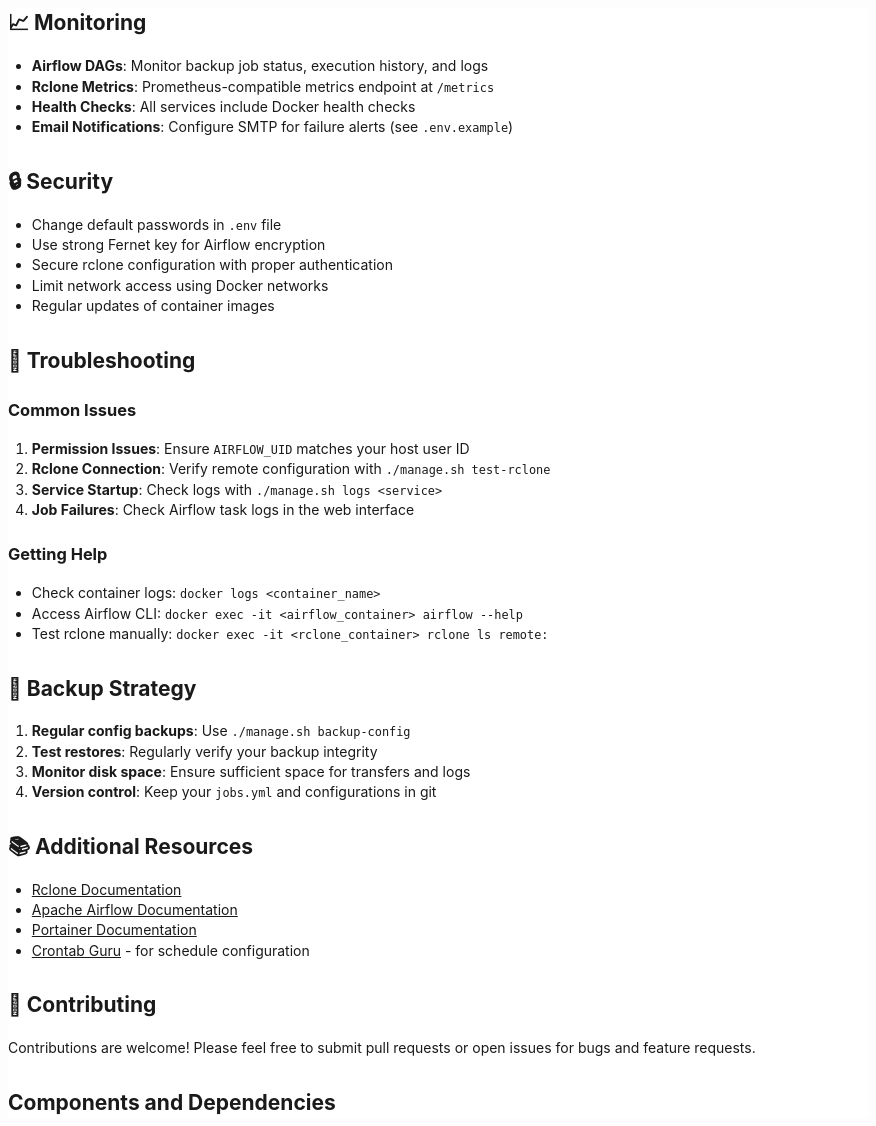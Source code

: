 ## 📈 Monitoring

- **Airflow DAGs**: Monitor backup job status, execution history, and logs
- **Rclone Metrics**: Prometheus-compatible metrics endpoint at `/metrics`
- **Health Checks**: All services include Docker health checks
- **Email Notifications**: Configure SMTP for failure alerts (see `.env.example`)

## 🔒 Security

- Change default passwords in `.env` file
- Use strong Fernet key for Airflow encryption
- Secure rclone configuration with proper authentication
- Limit network access using Docker networks
- Regular updates of container images

## 🚨 Troubleshooting

### Common Issues

1. **Permission Issues**: Ensure `AIRFLOW_UID` matches your host user ID
2. **Rclone Connection**: Verify remote configuration with `./manage.sh test-rclone`
3. **Service Startup**: Check logs with `./manage.sh logs <service>`
4. **Job Failures**: Check Airflow task logs in the web interface

### Getting Help

- Check container logs: `docker logs <container_name>`
- Access Airflow CLI: `docker exec -it <airflow_container> airflow --help`
- Test rclone manually: `docker exec -it <rclone_container> rclone ls remote:`

## 🔄 Backup Strategy

1. **Regular config backups**: Use `./manage.sh backup-config`
2. **Test restores**: Regularly verify your backup integrity
3. **Monitor disk space**: Ensure sufficient space for transfers and logs
4. **Version control**: Keep your `jobs.yml` and configurations in git

## 📚 Additional Resources

- [Rclone Documentation](https://rclone.org/docs/)
- [Apache Airflow Documentation](https://airflow.apache.org/docs/)
- [Portainer Documentation](https://docs.portainer.io/)
- [Crontab Guru](https://crontab.guru/) - for schedule configuration

## 🤝 Contributing

Contributions are welcome! Please feel free to submit pull requests or open issues for bugs and feature requests.

## Components and Dependencies
